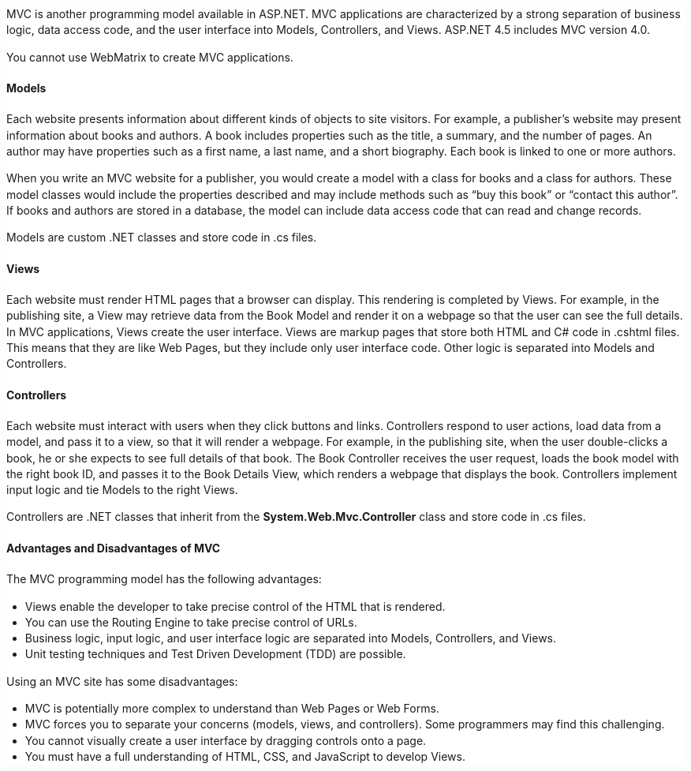 MVC is another programming model available in ASP.NET. MVC applications are characterized by a strong separation of business logic, data access code, and the user interface into Models, Controllers, and Views. ASP.NET 4.5 includes MVC version 4.0.

You cannot use WebMatrix to create MVC applications.

#### Models

Each website presents information about different kinds of objects to site visitors. For example, a publisher’s website may present information about books and authors. A book includes properties such as the title, a summary, and the number of pages. An author may have properties such as a first name, a last name, and a short biography. Each book is linked to one or more authors.

When you write an MVC website for a publisher, you would create a model with a class for books and a class for authors. These model classes would include the properties described and may include methods such as “buy this book” or “contact this author”. If books and authors are stored in a database, the model can include data access code that can read and change records.

Models are custom .NET classes and store code in .cs files.

#### Views

Each website must render HTML pages that a browser can display. This rendering is completed by Views. For example, in the publishing site, a View may retrieve data from the Book Model and render it on a webpage so that the user can see the full details. In MVC applications, Views create the user interface.
Views are markup pages that store both HTML and C# code in .cshtml files. This means that they are like Web Pages, but they include only user interface code. Other logic is separated into Models and Controllers.

#### Controllers

Each website must interact with users when they click buttons and links. Controllers respond to user actions, load data from a model, and pass it to a view, so that it will render a webpage. For example, in the publishing site, when the user double-clicks a book, he or she expects to see full details of that book. The Book Controller receives the user request, loads the book model with the right book ID, and passes it to the Book Details View, which renders a webpage that displays the book. Controllers implement input logic and tie Models to the right Views.

Controllers are .NET classes that inherit from the **System.Web.Mvc.Controller** class and store code in .cs files.

#### Advantages and Disadvantages of MVC

The MVC programming model has the following advantages:
- Views enable the developer to take precise control of the HTML that is rendered.
- You can use the Routing Engine to take precise control of URLs.
- Business logic, input logic, and user interface logic are separated into Models, Controllers, and Views.
- Unit testing techniques and Test Driven Development (TDD) are possible.

Using an MVC site has some disadvantages:
- MVC is potentially more complex to understand than Web Pages or Web Forms.
- MVC forces you to separate your concerns (models, views, and controllers). Some programmers may find this challenging.
- You cannot visually create a user interface by dragging controls onto a page.
- You must have a full understanding of HTML, CSS, and JavaScript to develop Views.
